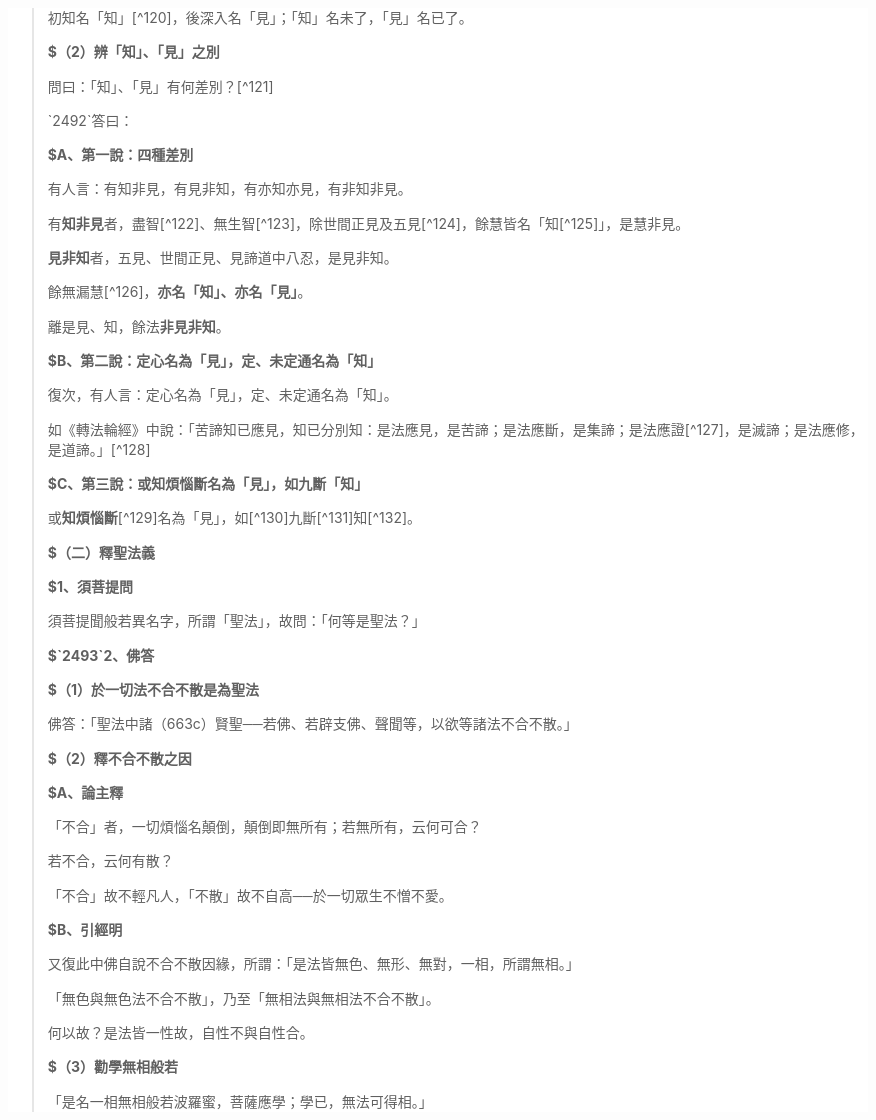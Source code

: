 > 初知名「知」[^120]，後深入名「見」；「知」名未了，「見」名已了。
>
> **\$（2）辨「知」、「見」之別**
>
> 問曰：「知」、「見」有何差別？[^121]
>
> \`2492\`答曰：
>
> **\$A、第一說：四種差別**
>
> 有人言：有知非見，有見非知，有亦知亦見，有非知非見。
>
> 有**知非見**者，盡智[^122]、無生智[^123]，除世間正見及五見[^124]，餘慧皆名「知[^125]」，是慧非見。
>
> **見非知**者，五見、世間正見、見諦道中八忍，是見非知。
>
> 餘無漏慧[^126]，**亦名「知」、亦名「見」**。
>
> 離是見、知，餘法**非見非知**。
>
> **\$B、第二說：定心名為「見」，定、未定通名為「知」**
>
> 復次，有人言：定心名為「見」，定、未定通名為「知」。
>
> 如《轉法輪經》中說：「苦諦知已應見，知已分別知：是法應見，是苦諦；是法應斷，是集諦；是法應證[^127]，是滅諦；是法應修，是道諦。」[^128]
>
> **\$C、第三說：或知煩惱斷名為「見」，如九斷「知」**
>
> 或**知煩惱斷**[^129]名為「見」，如[^130]九斷[^131]知[^132]。
>
> **\$（二）釋聖法義**
>
> **\$1、須菩提問**
>
> 須菩提聞般若異名字，所謂「聖法」，故問：「何等是聖法？」
>
> **\$\`2493\`2、佛答**
>
> **\$（1）於一切法不合不散是為聖法**
>
> 佛答：「聖法中諸（663c）賢聖──若佛、若辟支佛、聲聞等，以欲等諸法不合不散。」
>
> **\$（2）釋不合不散之因**
>
> **\$A、論主釋**
>
> 「不合」者，一切煩惱名顛倒，顛倒即無所有；若無所有，云何可合？
>
> 若不合，云何有散？
>
> 「不合」故不輕凡人，「不散」故不自高──於一切眾生不憎不愛。
>
> **\$B、引經明**
>
> 又復此中佛自說不合不散因緣，所謂：「是法皆無色、無形、無對，一相，所謂無相。」
>
> 「無色與無色法不合不散」，乃至「無相法與無相法不合不散」。
>
> 何以故？是法皆一性故，自性不與自性合。
>
> **\$（3）勸學無相般若**
>
> 「是名一相無相般若波羅蜜，菩薩應學；學已，無法可得相。」
>

[^1]: 〔遍學品〕－【聖】。（大正25，658d，n.19）
[^2]: （大智度......六）十六字＝（摩訶般若波羅蜜品第七十三遍學品）十五字【石】。（大正25，658d，n.17）
[^3]: 《大般若波羅蜜多經》卷464〈72 遍學品〉：
[^4]: 《大般若波羅蜜多經》卷464〈72 遍學品〉：
[^5]: 《大般若波羅蜜多經》卷464〈72
[^6]: 《大般若波羅蜜多經》卷464〈72
[^7]: 法＋（中）【石】。（大正25，658d，n.23）
[^8]: （1）《放光般若經》卷17〈74
[^9]: 《大般若波羅蜜多經》卷464〈72
[^10]: 《大般若波羅蜜多經》卷464〈72 遍學品〉：
[^11]: 《大品經義疏》卷10：「\^第二句、明離戲論，得入菩薩位。此中先明戲論，次明離戲論，後結入菩薩位，合三句如文也。\^\^」（卍新續藏24，327b1-3）
[^12]: 《大般若波羅蜜多經》卷464〈72
[^13]: 《大般若波羅蜜多經》卷464〈72 遍學品〉：
[^14]: 〔不〕－【聖】。（大正25，659d，n.1）
[^15]: 《大般若波羅蜜多經》卷464〈72
[^16]: 《大般若波羅蜜多經》卷465〈72 遍學品〉：
[^17]: 不＝非【石】。（大正25，659d，n.2）
[^18]: 位＋（亦）【石】。（大正25，659d，n.3）
[^19]: 《大般若波羅蜜多經》卷465〈72
[^20]: 《大般若波羅蜜多經》卷465〈72
[^21]: 《大般若波羅蜜多經》卷465〈72 遍學品〉：
[^22]: 《大般若波羅蜜多經》卷465〈72 遍學品〉：
[^23]: 〔是〕－【宋】【元】【明】【宮】。（大正25，659d，n.4）
[^24]: 《大般若波羅蜜多經》卷465〈72
[^25]: 《大般若波羅蜜多經》卷465〈72
[^26]: 〔世尊〕－【聖】。（大正25，659d，n.5）
[^27]: 《大般若波羅蜜多經》卷465〈72 遍學品〉：
[^28]: 〔道〕－【宮】。（大正25，659d，n.6）
[^29]: 種＋（智）【宋】【宮】。（大正25，659d，n.7）
[^30]: 他＋（人）【石】。（大正25，659d，n.8）
[^31]: 《大般若波羅蜜多經》卷465〈72 遍學品〉：
[^32]: 知＝如【聖】。（大正25，659d，n.9）
[^33]: 《大般若波羅蜜多經》卷465〈72
[^34]: 參見《大智度論》卷39〈4
[^35]: 犍＝揵【宋】【元】【明】【宮】，＝乾【石】。（大正25，659d，n.10）
[^36]: 《大般若波羅蜜多經》卷465〈72
[^37]: 〔道〕－【元】【明】。（大正25，660d，n.1）
[^38]: 〔善〕－【宋】【元】【明】【宮】。（大正25，660d，n.2）
[^39]: 《大般若波羅蜜多經》卷465〈72
[^40]: 《大般若波羅蜜多經》卷465〈72 遍學品〉：
[^41]: 相＝性【石】。〔有〕－【聖】。（大正25，660d，n.3）
[^42]: 是＝示【明】。（大正25，660d，n.5）
[^43]: 《大般若波羅蜜多經》卷465〈72 遍學品〉：
[^44]: 有＝謂【石】。（大正25，660d，n.6）
[^45]: 《大正藏》原作「處念」，今依《高麗藏》作「念處」（第14冊，1237a9）。
[^46]: 以＋（是）【元】【明】【石】。（大正25，660d，n.7）
[^47]: 《大般若波羅蜜多經》卷465〈72
[^48]: 《大般若波羅蜜多經》卷465〈72 遍學品〉：
[^49]: 〔諸〕－【宋】【元】【明】【宮】【聖】。（大正25，660d，n.8）
[^50]: 掉＝調【石】。（大正25，660d，n.9）
[^51]: 《大般若波羅蜜多經》卷465〈72 遍學品〉：
[^52]: 〔學〕－【宮】。（大正25，660d，n.10）
[^53]: 《大般若波羅蜜多經》卷465〈72
[^54]: 〔相〕－【宋】【元】【明】【宮】。（大正25，660d，n.11）
[^55]: 〔相〕－【宋】【宮】。（大正25，660d，n.12）
[^56]: 相＋（三昧相）【石】。（大正25，660d，n.13）
[^57]: 畏＋（相）【聖】【石】。（大正25，660d，n.14）
[^58]: 〔有〕－【宋】【元】【明】【宮】【聖】。（大正25，660d，n.15）
[^59]: 《大般若波羅蜜多經》卷465〈72 遍學品〉：
[^60]: 《大般若波羅蜜多經》卷465〈72
[^61]: 《大般若波羅蜜多經》卷465〈72 遍學品〉：
[^62]: 色＋（法）【石】。（大正25，661d，n.1）
[^63]: 《大般若波羅蜜多經》卷465〈72 遍學品〉：
[^64]: （虛）＋空【石】。（大正25，661d，n.2）
[^65]: 安般＝阿那般那【石】。（大正25，661d，n.3）
[^66]: 〔修〕－【宋】【元】【明】【宮】【聖】。（大正25，661d，n.4）
[^67]: 〔相〕－【宋】【元】【明】【宮】【聖】。（大正25，661d，n.5）
[^68]: 〔壞〕－【宋】【元】【明】【宮】【聖】。（大正25，661d，n.6）
[^69]: 三昧＋（無定壞是修般若波羅蜜修有覺有觀三昧）【宋】【宮】。（大正25，661d，n.7）
[^70]: 聖＝智【石】。（大正25，661d，n.8）
[^71]: 〔有〕－【宋】【宮】＊。（大正25，661d，n.9）
[^72]: 壞＝斷【元】【明】。（大正25，661d，n.10）
[^73]: 習＋（有）【宋】【宮】。（大正25，661d，n.11）
[^74]: 《大般若波羅蜜多經》卷465〈72 遍學品〉：
[^75]: 《大般若波羅蜜多經》卷465〈72
[^76]: 《大般若波羅蜜多經》卷465〈72
[^77]: 〔者〕－【宋】【宮】【聖】。（大正25，661d，n.12）
[^78]: 《大般若波羅蜜多經》卷465〈72 遍學品〉：